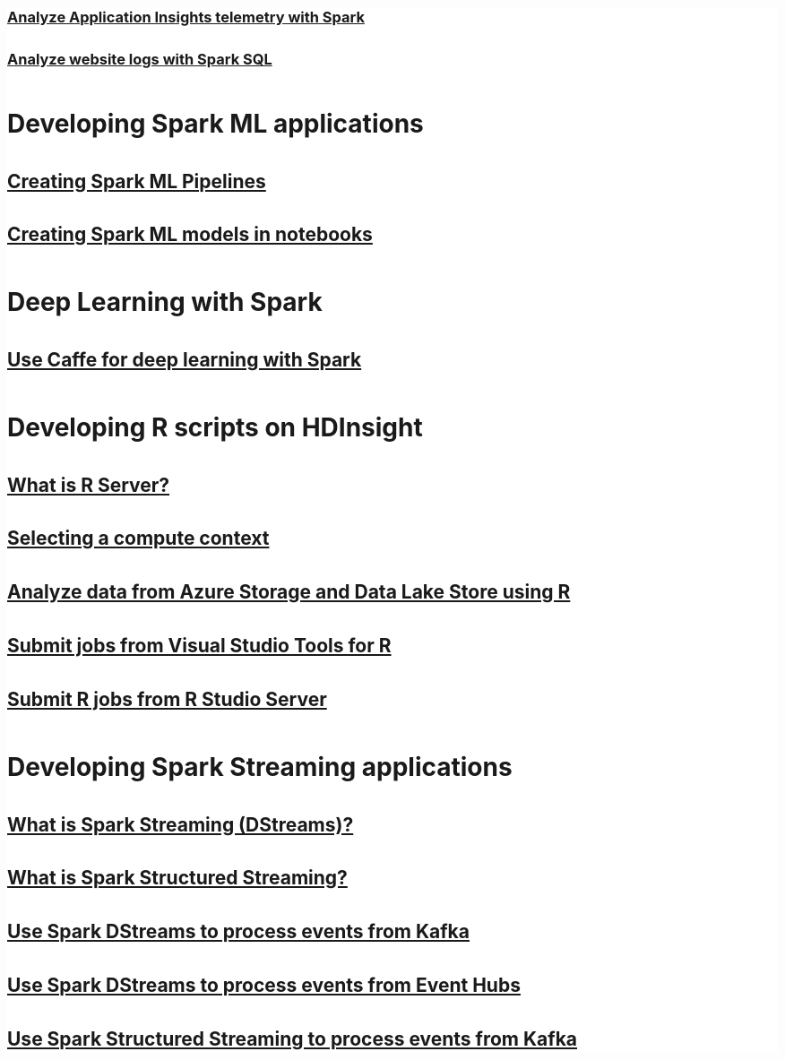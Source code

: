 ### [Analyze Application Insights telemetry with Spark](hdinsight-spark-analyze-application-insight-logs.md)
### [Analyze website logs with Spark SQL](hdinsight-apache-spark-custom-library-website-log-analysis.md)



# Developing Spark ML applications
## [Creating Spark ML Pipelines](hdinsight-creating-spark-ml-pipelines.md)
## [Creating Spark ML models in notebooks](machine-learning-data-science-process-scala-walkthrough.md)



#  Deep Learning with Spark
## [Use Caffe for deep learning with Spark](hdinsight-deep-learning-caffe-spark.md)



# Developing R scripts on HDInsight
## [What is R Server?](hdinsight-hadoop-r-server-overview.md)
## [Selecting a compute context](hdinsight-hadoop-r-server-compute-contexts.md)
## [Analyze data from Azure Storage and Data Lake Store using R](hdinsight-hadoop-r-server-storage.md)
## [Submit jobs from Visual Studio Tools for R](hdinsight-submit-jobs-from-r-tools-for-vs.md)
## [Submit R jobs from R Studio Server](hdinsight-submit-jobs-from-r-studio-server.md)



# Developing Spark Streaming applications
## [What is Spark Streaming (DStreams)?](hdinsight-spark-streaming-overview.md)
## [What is Spark Structured Streaming?](hdinsight-spark-structured-streaming-overview.md)
## [Use Spark DStreams to process events from Kafka](hdinsight-apache-spark-with-kafka.md)
## [Use Spark DStreams to process events from Event Hubs](hdinsight-apache-spark-eventhub-streaming.md)
## [Use Spark Structured Streaming to process events from Kafka](hdinsight-apache-kafka-spark-structured-streaming.md)